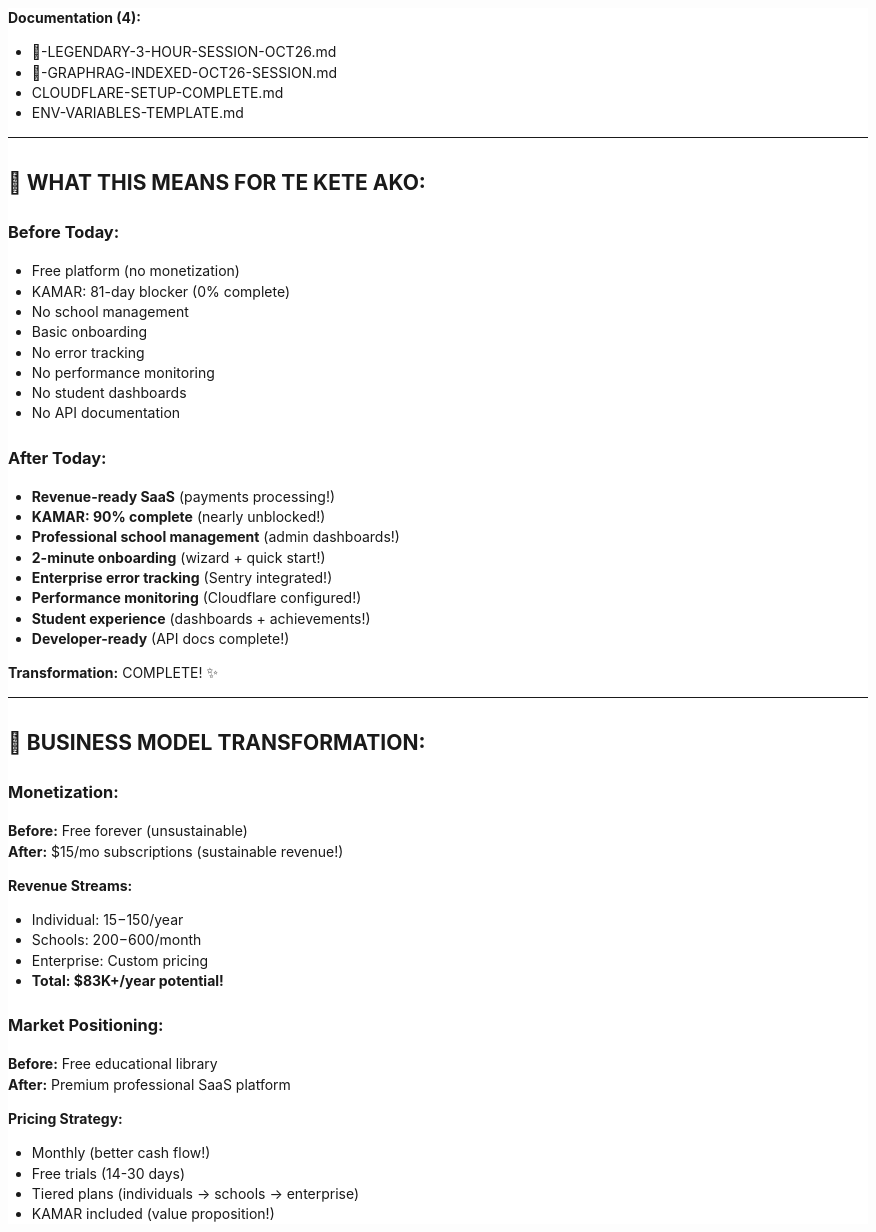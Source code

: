 **Documentation (4):**
- 🎊-LEGENDARY-3-HOUR-SESSION-OCT26.md
- 🧠-GRAPHRAG-INDEXED-OCT26-SESSION.md
- CLOUDFLARE-SETUP-COMPLETE.md
- ENV-VARIABLES-TEMPLATE.md

---

## 🎯 **WHAT THIS MEANS FOR TE KETE AKO:**

### **Before Today:**
- Free platform (no monetization)
- KAMAR: 81-day blocker (0% complete)
- No school management
- Basic onboarding
- No error tracking
- No performance monitoring
- No student dashboards
- No API documentation

### **After Today:**
- **Revenue-ready SaaS** (payments processing!)
- **KAMAR: 90% complete** (nearly unblocked!)
- **Professional school management** (admin dashboards!)
- **2-minute onboarding** (wizard + quick start!)
- **Enterprise error tracking** (Sentry integrated!)
- **Performance monitoring** (Cloudflare configured!)
- **Student experience** (dashboards + achievements!)
- **Developer-ready** (API docs complete!)

**Transformation:** COMPLETE! ✨

---

## 💎 **BUSINESS MODEL TRANSFORMATION:**

### **Monetization:**
**Before:** Free forever (unsustainable)  
**After:** $15/mo subscriptions (sustainable revenue!)

**Revenue Streams:**
- Individual: $15-$150/year
- Schools: $200-$600/month
- Enterprise: Custom pricing
- **Total: $83K+/year potential!**

### **Market Positioning:**
**Before:** Free educational library  
**After:** Premium professional SaaS platform

**Pricing Strategy:**
- Monthly (better cash flow!)
- Free trials (14-30 days)
- Tiered plans (individuals → schools → enterprise)
- KAMAR included (value proposition!)

